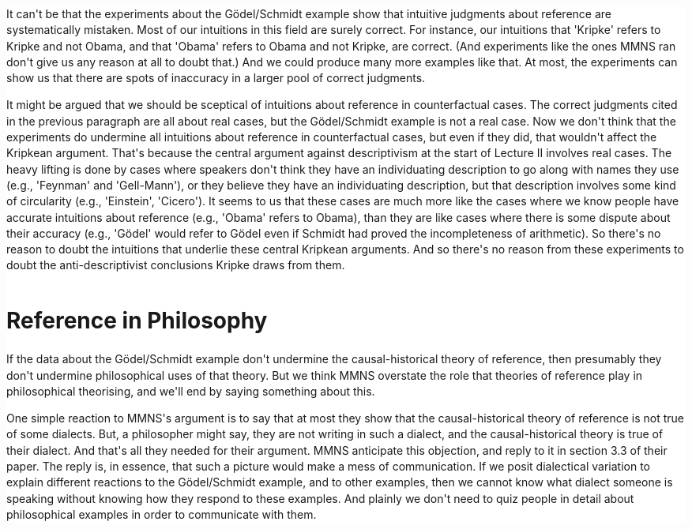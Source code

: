 It can't be that the experiments about the Gödel/Schmidt example show
that intuitive judgments about reference are systematically mistaken.
Most of our intuitions in this field are surely correct. For instance,
our intuitions that 'Kripke' refers to Kripke and not Obama, and that
'Obama' refers to Obama and not Kripke, are correct. (And experiments
like the ones MMNS ran don't give us any reason at all to doubt that.)
And we could produce many more examples like that. At most, the
experiments can show us that there are spots of inaccuracy in a larger
pool of correct judgments.

It might be argued that we should be sceptical of intuitions about
reference in counterfactual cases. The correct judgments cited in the
previous paragraph are all about real cases, but the Gödel/Schmidt
example is not a real case. Now we don't think that the experiments do
undermine all intuitions about reference in counterfactual cases, but
even if they did, that wouldn't affect the Kripkean argument. That's
because the central argument against descriptivism at the start of
Lecture II involves real cases. The heavy lifting is done by cases where
speakers don't think they have an individuating description to go along
with names they use (e.g., 'Feynman' and 'Gell-Mann'), or they believe
they have an individuating description, but that description involves
some kind of circularity (e.g., 'Einstein', 'Cicero'). It seems to us
that these cases are much more like the cases where we know people have
accurate intuitions about reference (e.g., 'Obama' refers to Obama),
than they are like cases where there is some dispute about their
accuracy (e.g., 'Gödel' would refer to Gödel even if Schmidt had proved
the incompleteness of arithmetic). So there's no reason to doubt the
intuitions that underlie these central Kripkean arguments. And so
there's no reason from these experiments to doubt the anti-descriptivist
conclusions Kripke draws from them.

# Reference in Philosophy

If the data about the Gödel/Schmidt example don't undermine the
causal-historical theory of reference, then presumably they don't
undermine philosophical uses of that theory. But we think MMNS overstate
the role that theories of reference play in philosophical theorising,
and we'll end by saying something about this.

One simple reaction to MMNS's argument is to say that at most they show
that the causal-historical theory of reference is not true of some
dialects. But, a philosopher might say, they are not writing in such a
dialect, and the causal-historical theory is true of their dialect. And
that's all they needed for their argument. MMNS anticipate this
objection, and reply to it in section 3.3 of their paper. The reply is,
in essence, that such a picture would make a mess of communication. If
we posit dialectical variation to explain different reactions to the
Gödel/Schmidt example, and to other examples, then we cannot know what
dialect someone is speaking without knowing how they respond to these
examples. And plainly we don't need to quiz people in detail about
philosophical examples in order to communicate with them.
